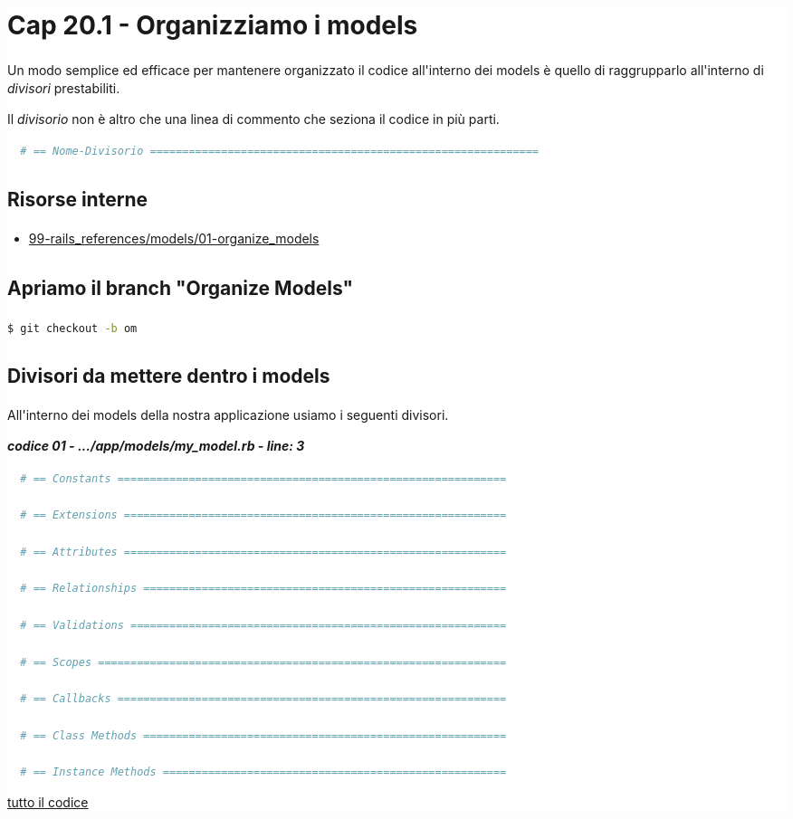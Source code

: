 # <a name="top"></a> Cap 20.1 - Organizziamo i models

Un modo semplice ed efficace per mantenere organizzato il codice all'interno dei models è quello di raggrupparlo all'interno di *divisori* prestabiliti.

Il *divisorio* non è altro che una linea di commento che seziona il codice in più parti.

```ruby
  # == Nome-Divisorio ============================================================
```



## Risorse interne

- [99-rails_references/models/01-organize_models]()




## Apriamo il branch "Organize Models"

```bash
$ git checkout -b om
```



## Divisori da mettere dentro i models

All'interno dei models della nostra applicazione usiamo i seguenti divisori.

***codice 01 - .../app/models/my_model.rb - line: 3***

```ruby
  # == Constants ============================================================
  
  # == Extensions ===========================================================

  # == Attributes ===========================================================

  # == Relationships ========================================================

  # == Validations ==========================================================

  # == Scopes ===============================================================

  # == Callbacks ============================================================

  # == Class Methods ========================================================

  # == Instance Methods =====================================================
```

[tutto il codice](https://github.com/flaviobordonidev/leanpubabrandnewcms/blob/master/01-base/20-organize_models/01_01-models-my_model.rb)
